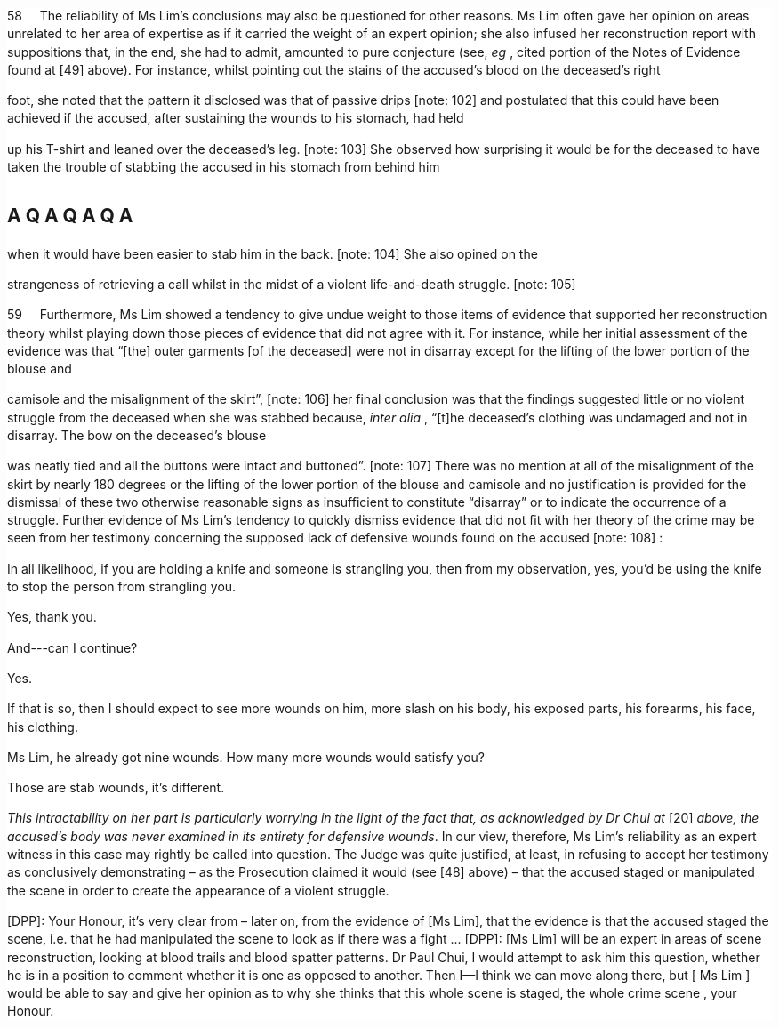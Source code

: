 58     The reliability of Ms Lim’s conclusions may also be questioned for other reasons. Ms Lim often gave her opinion on areas unrelated to her area of expertise as if it carried the weight of an expert opinion; she also infused her reconstruction report with suppositions that, in the end, she had to admit, amounted to pure conjecture (see, _eg_ , cited portion of the Notes of Evidence found at [49] above). For instance, whilst pointing out the stains of the accused’s blood on the deceased’s right 

foot, she noted that the pattern it disclosed was that of passive drips [note: 102] and postulated that this could have been achieved if the accused, after sustaining the wounds to his stomach, had held 

up his T-shirt and leaned over the deceased’s leg. [note: 103] She observed how surprising it would be for the deceased to have taken the trouble of stabbing the accused in his stomach from behind him 


## A Q A Q A Q A 

when it would have been easier to stab him in the back. [note: 104] She also opined on the 

strangeness of retrieving a call whilst in the midst of a violent life-and-death struggle. [note: 105] 

59     Furthermore, Ms Lim showed a tendency to give undue weight to those items of evidence that supported her reconstruction theory whilst playing down those pieces of evidence that did not agree with it. For instance, while her initial assessment of the evidence was that “[the] outer garments [of the deceased] were not in disarray except for the lifting of the lower portion of the blouse and 

camisole and the misalignment of the skirt”, [note: 106] her final conclusion was that the findings suggested little or no violent struggle from the deceased when she was stabbed because, _inter alia_ , “[t]he deceased’s clothing was undamaged and not in disarray. The bow on the deceased’s blouse 

was neatly tied and all the buttons were intact and buttoned”. [note: 107] There was no mention at all of the misalignment of the skirt by nearly 180 degrees or the lifting of the lower portion of the blouse and camisole and no justification is provided for the dismissal of these two otherwise reasonable signs as insufficient to constitute “disarray” or to indicate the occurrence of a struggle. Further evidence of Ms Lim’s tendency to quickly dismiss evidence that did not fit with her theory of the crime may be seen from her testimony concerning the supposed lack of defensive wounds found on the accused [note: 108] : 

 In all likelihood, if you are holding a knife and someone is strangling you, then from my observation, yes, you’d be using the knife to stop the person from strangling you. 

 Yes, thank you. 

 And---can I continue? 

 Yes. 

 If that is so, then I should expect to see more wounds on him, more slash on his body, his exposed parts, his forearms, his face, his clothing. 

 Ms Lim, he already got nine wounds. How many more wounds would satisfy you? 

 Those are stab wounds, it’s different. 

_This intractability on her part is particularly worrying in the light of the fact that, as acknowledged by Dr Chui at_ [20] _above, the accused’s body was never examined in its entirety for defensive wounds_. In our view, therefore, Ms Lim’s reliability as an expert witness in this case may rightly be called into question. The Judge was quite justified, at least, in refusing to accept her testimony as conclusively demonstrating – as the Prosecution claimed it would (see [48] above) – that the accused staged or manipulated the scene in order to create the appearance of a violent struggle. 


 [DPP]: Your Honour, it’s very clear from – later on, from the evidence of [Ms Lim], that the evidence is that the accused staged the scene, i.e. that he had manipulated the scene to look as if there was a fight ... 
 [DPP]: [Ms Lim] will be an expert in areas of scene reconstruction, looking at blood trails and blood spatter patterns. Dr Paul Chui, I would attempt to ask him this question, whether he is in a position to comment whether it is one as opposed to another. Then I—I think we can move along there, but [ Ms Lim ] would be able to say and give her opinion as to why she thinks that this whole scene is staged, the whole crime scene , your Honour. 